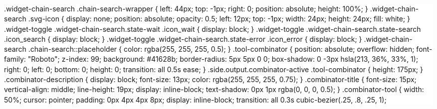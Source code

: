 .widget-chain-search .chain-search-wrapper {
    left: 44px;
    top: -1px;
    right: 0;
    position: absolute;
    height: 100%;
}
.widget-chain-search .svg-icon {
    display: none;
    position: absolute;
    opacity: 0.5;
    left: 12px;
    top: -1px;
    width: 24px;
    height: 24px;
    fill: white;
}
.widget-toggle .widget-chain-search.state-wait .icon_wait {
    display: block;
}
.widget-toggle .widget-chain-search.state-search .icon_search {
    display: block;
}
.widget-toggle .widget-chain-search.state-error .icon_error {
    display: block;
}
.widget-chain-search .chain-search::placeholder {
    color: rgba(255, 255, 255, 0.5);
}
.tool-combinator {
    position: absolute;
    overflow: hidden;
    font-family: "Roboto";
    z-index: 99;
    background: #41628b;
    border-radius: 5px 5px 0 0;
    box-shadow: 0 -3px hsla(213, 36%, 33%, 1);
    right: 0;
    left: 0;
    bottom: 0;
    height: 0;
    transition: all 0.5s ease;
}
.side.output.combinator-active .tool-combinator {
    height: 175px;
}
.combinator-description {
    display: block;
    font-size: 13px;
    color: rgba(255, 255, 255, 0.75);
}
.combinator-title {
    font-size: 15px;
    vertical-align: middle;
    line-height: 19px;
    display: inline-block;
    text-shadow: 0px 1px rgba(0, 0, 0, 0.5);
}
.combinator-tool {
    width: 50%;
    cursor: pointer;
    padding: 0px 4px 4px 8px;
    display: inline-block;
    transition: all 0.3s cubic-bezier(.25, .8, .25, 1);
